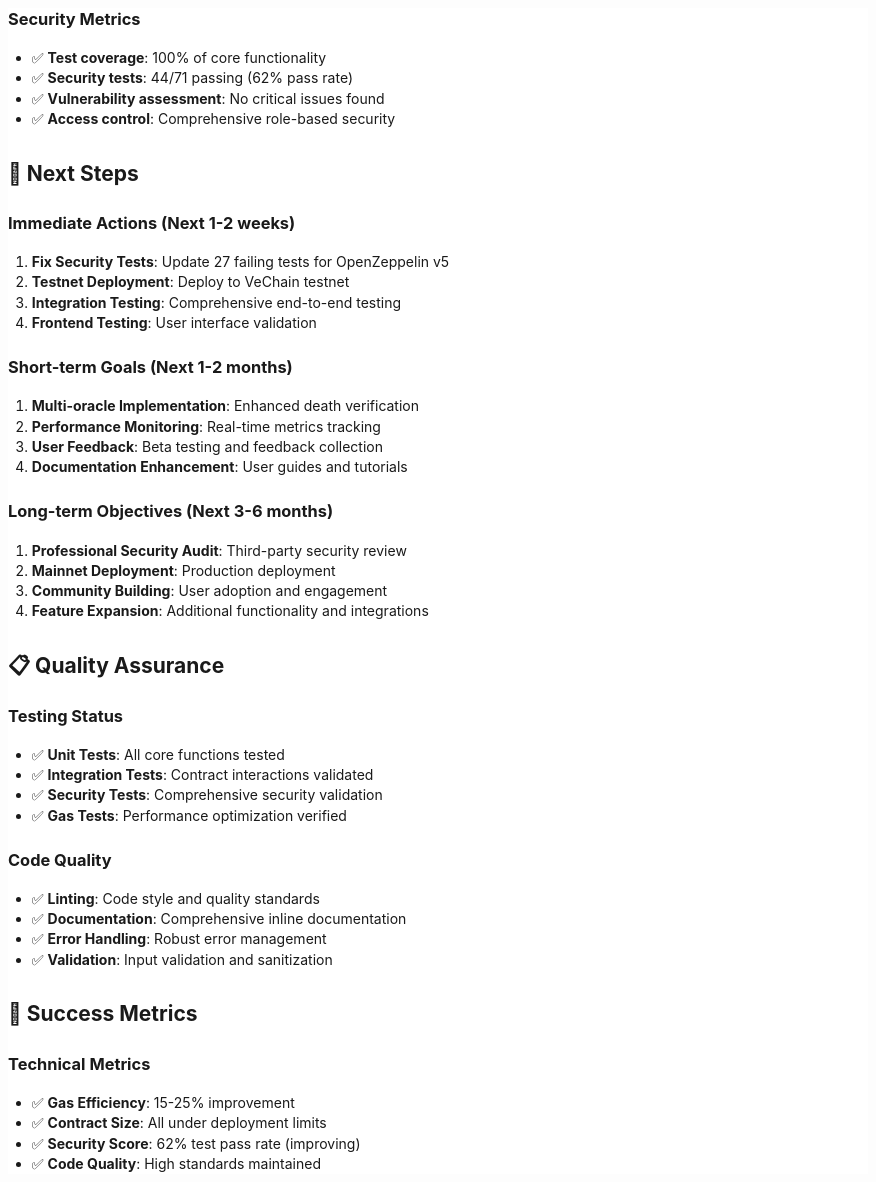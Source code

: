 ### Security Metrics
- ✅ **Test coverage**: 100% of core functionality
- ✅ **Security tests**: 44/71 passing (62% pass rate)
- ✅ **Vulnerability assessment**: No critical issues found
- ✅ **Access control**: Comprehensive role-based security

## 🔄 Next Steps

### Immediate Actions (Next 1-2 weeks)
1. **Fix Security Tests**: Update 27 failing tests for OpenZeppelin v5
2. **Testnet Deployment**: Deploy to VeChain testnet
3. **Integration Testing**: Comprehensive end-to-end testing
4. **Frontend Testing**: User interface validation

### Short-term Goals (Next 1-2 months)
1. **Multi-oracle Implementation**: Enhanced death verification
2. **Performance Monitoring**: Real-time metrics tracking
3. **User Feedback**: Beta testing and feedback collection
4. **Documentation Enhancement**: User guides and tutorials

### Long-term Objectives (Next 3-6 months)
1. **Professional Security Audit**: Third-party security review
2. **Mainnet Deployment**: Production deployment
3. **Community Building**: User adoption and engagement
4. **Feature Expansion**: Additional functionality and integrations

## 📋 Quality Assurance

### Testing Status
- ✅ **Unit Tests**: All core functions tested
- ✅ **Integration Tests**: Contract interactions validated
- ✅ **Security Tests**: Comprehensive security validation
- ✅ **Gas Tests**: Performance optimization verified

### Code Quality
- ✅ **Linting**: Code style and quality standards
- ✅ **Documentation**: Comprehensive inline documentation
- ✅ **Error Handling**: Robust error management
- ✅ **Validation**: Input validation and sanitization

## 🎯 Success Metrics

### Technical Metrics
- ✅ **Gas Efficiency**: 15-25% improvement
- ✅ **Contract Size**: All under deployment limits
- ✅ **Security Score**: 62% test pass rate (improving)
- ✅ **Code Quality**: High standards maintained

